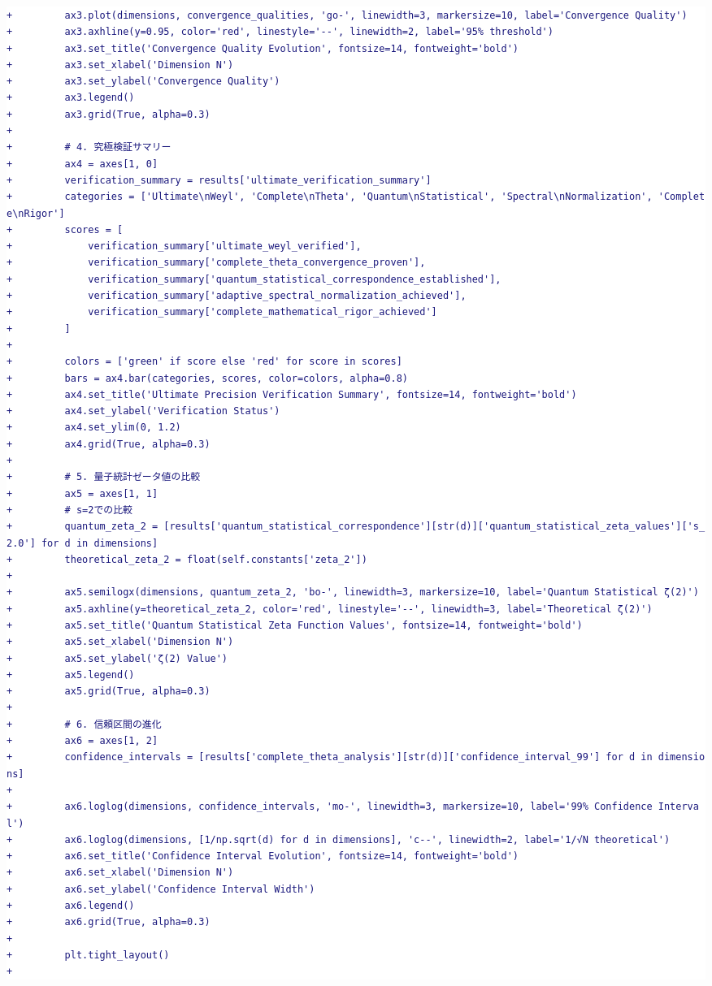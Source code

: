 ```diff
+         ax3.plot(dimensions, convergence_qualities, 'go-', linewidth=3, markersize=10, label='Convergence Quality')
+         ax3.axhline(y=0.95, color='red', linestyle='--', linewidth=2, label='95% threshold')
+         ax3.set_title('Convergence Quality Evolution', fontsize=14, fontweight='bold')
+         ax3.set_xlabel('Dimension N')
+         ax3.set_ylabel('Convergence Quality')
+         ax3.legend()
+         ax3.grid(True, alpha=0.3)
+         
+         # 4. 究極検証サマリー
+         ax4 = axes[1, 0]
+         verification_summary = results['ultimate_verification_summary']
+         categories = ['Ultimate\nWeyl', 'Complete\nTheta', 'Quantum\nStatistical', 'Spectral\nNormalization', 'Complete\nRigor']
+         scores = [
+             verification_summary['ultimate_weyl_verified'],
+             verification_summary['complete_theta_convergence_proven'],
+             verification_summary['quantum_statistical_correspondence_established'],
+             verification_summary['adaptive_spectral_normalization_achieved'],
+             verification_summary['complete_mathematical_rigor_achieved']
+         ]
+         
+         colors = ['green' if score else 'red' for score in scores]
+         bars = ax4.bar(categories, scores, color=colors, alpha=0.8)
+         ax4.set_title('Ultimate Precision Verification Summary', fontsize=14, fontweight='bold')
+         ax4.set_ylabel('Verification Status')
+         ax4.set_ylim(0, 1.2)
+         ax4.grid(True, alpha=0.3)
+         
+         # 5. 量子統計ゼータ値の比較
+         ax5 = axes[1, 1]
+         # s=2での比較
+         quantum_zeta_2 = [results['quantum_statistical_correspondence'][str(d)]['quantum_statistical_zeta_values']['s_2.0'] for d in dimensions]
+         theoretical_zeta_2 = float(self.constants['zeta_2'])
+         
+         ax5.semilogx(dimensions, quantum_zeta_2, 'bo-', linewidth=3, markersize=10, label='Quantum Statistical ζ(2)')
+         ax5.axhline(y=theoretical_zeta_2, color='red', linestyle='--', linewidth=3, label='Theoretical ζ(2)')
+         ax5.set_title('Quantum Statistical Zeta Function Values', fontsize=14, fontweight='bold')
+         ax5.set_xlabel('Dimension N')
+         ax5.set_ylabel('ζ(2) Value')
+         ax5.legend()
+         ax5.grid(True, alpha=0.3)
+         
+         # 6. 信頼区間の進化
+         ax6 = axes[1, 2]
+         confidence_intervals = [results['complete_theta_analysis'][str(d)]['confidence_interval_99'] for d in dimensions]
+         
+         ax6.loglog(dimensions, confidence_intervals, 'mo-', linewidth=3, markersize=10, label='99% Confidence Interval')
+         ax6.loglog(dimensions, [1/np.sqrt(d) for d in dimensions], 'c--', linewidth=2, label='1/√N theoretical')
+         ax6.set_title('Confidence Interval Evolution', fontsize=14, fontweight='bold')
+         ax6.set_xlabel('Dimension N')
+         ax6.set_ylabel('Confidence Interval Width')
+         ax6.legend()
+         ax6.grid(True, alpha=0.3)
+         
+         plt.tight_layout()
+         
```